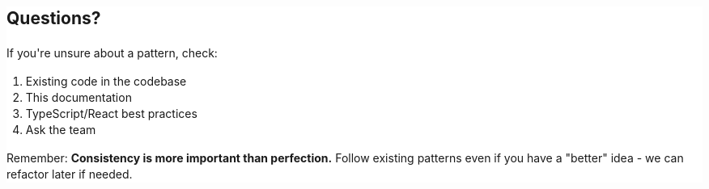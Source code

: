 
## Questions?

If you're unsure about a pattern, check:
1. Existing code in the codebase
2. This documentation
3. TypeScript/React best practices
4. Ask the team

Remember: **Consistency is more important than perfection.** Follow existing patterns even if you have a "better" idea - we can refactor later if needed.

